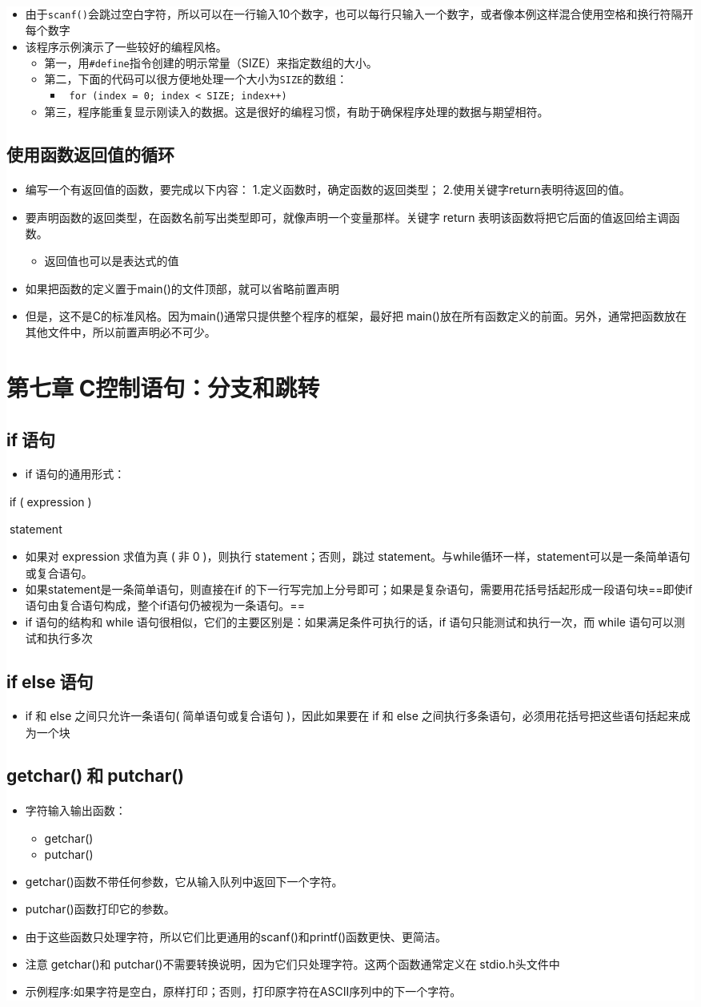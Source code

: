 * 由于`scanf()`会跳过空白字符，所以可以在一行输入10个数字，也可以每行只输入一个数字，或者像本例这样混合使用空格和换行符隔开每个数字
* 该程序示例演示了一些较好的编程风格。
  * 第一，用`#define`指令创建的明示常量（SIZE）来指定数组的大小。
  * 第二，下面的代码可以很方便地处理一个大小为`SIZE`的数组：
    * ` for (index = 0; index < SIZE; index++)`
  * 第三，程序能重复显示刚读入的数据。这是很好的编程习惯，有助于确保程序处理的数据与期望相符。

## 使用函数返回值的循环

* 编写一个有返回值的函数，要完成以下内容：
   1.定义函数时，确定函数的返回类型；
   2.使用关键字return表明待返回的值。
* 要声明函数的返回类型，在函数名前写出类型即可，就像声明一个变量那样。关键字 return 表明该函数将把它后面的值返回给主调函数。
  * 返回值也可以是表达式的值

* 如果把函数的定义置于main()的文件顶部，就可以省略前置声明
* 但是，这不是C的标准风格。因为main()通常只提供整个程序的框架，最好把 main()放在所有函数定义的前面。另外，通常把函数放在其他文件中，所以前置声明必不可少。



# 第七章 C控制语句：分支和跳转

## if 语句

* if 语句的通用形式：

​				if ( expression )

​				statement

* 如果对 expression 求值为真 ( 非 0 )，则执行 statement；否则，跳过 statement。与while循环一样，statement可以是一条简单语句或复合语句。
* 如果statement是一条简单语句，则直接在if 的下一行写完加上分号即可；如果是复杂语句，需要用花括号括起形成一段语句块==即使if语句由复合语句构成，整个if语句仍被视为一条语句。==
* if 语句的结构和 while 语句很相似，它们的主要区别是：如果满足条件可执行的话，if 语句只能测试和执行一次，而 while 语句可以测试和执行多次

## if else 语句

* if 和 else 之间只允许一条语句( 简单语句或复合语句 )，因此如果要在 if 和 else 之间执行多条语句，必须用花括号把这些语句括起来成为一个块



## getchar() 和 putchar()

* 字符输入输出函数：
  * getchar()
  * putchar()

* getchar()函数不带任何参数，它从输入队列中返回下一个字符。

* putchar()函数打印它的参数。

* 由于这些函数只处理字符，所以它们比更通用的scanf()和printf()函数更快、更简洁。
* 注意 getchar()和 putchar()不需要转换说明，因为它们只处理字符。这两个函数通常定义在 stdio.h头文件中

* 示例程序:如果字符是空白，原样打印；否则，打印原字符在ASCII序列中的下一个字符。
